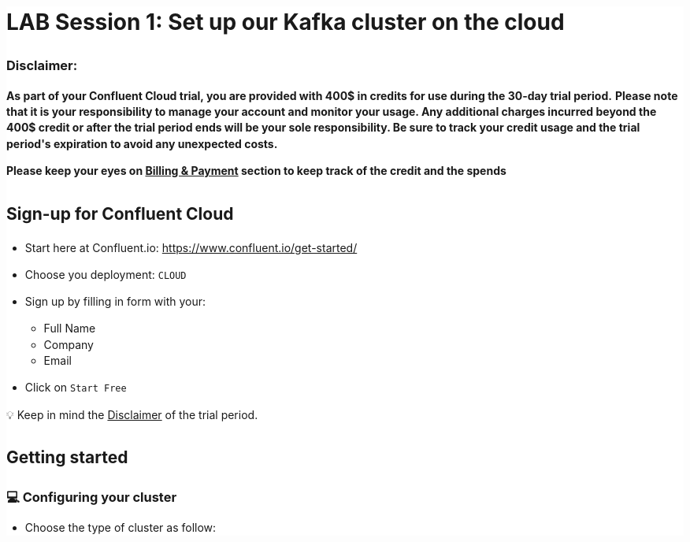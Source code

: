 # LAB Session 1: Set up our Kafka cluster on the cloud 
### Disclaimer: 

__As part of your Confluent Cloud trial, you are provided with 400\$ in credits for use during the 30-day trial period.__ 
__Please note that it is your responsibility to manage your account and monitor your usage. Any additional charges incurred beyond the 400\$ credit or after the trial period ends will be your sole responsibility. Be sure to track your credit usage and the trial period's expiration to avoid any unexpected costs.__

__Please keep your eyes on [Billing & Payment](#monitoring-billing-and-payment) section to keep track of the credit and the spends__

## Sign-up for Confluent Cloud

- Start here at Confluent.io: https://www.confluent.io/get-started/

- Choose you deployment: `CLOUD`
- Sign up by filling in form with your: 
  + Full Name
  + Company
  + Email 
- Click on `Start Free`

💡 Keep in mind the [Disclaimer](#disclaimer) of the trial period. 

## Getting started 
### 💻 Configuring your cluster

- Choose the type of cluster as follow: 
